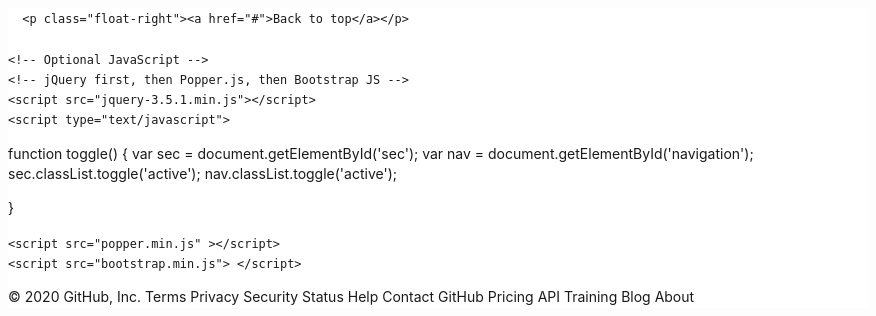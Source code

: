 </div>
          </div>            
        </div>
      </footer>

      <p class="float-right"><a href="#">Back to top</a></p>
                
    <!-- Optional JavaScript -->
    <!-- jQuery first, then Popper.js, then Bootstrap JS -->
    <script src="jquery-3.5.1.min.js"></script>
    <script type="text/javascript">
  function toggle() {
    var sec = document.getElementById('sec');
    var nav = document.getElementById('navigation');
    sec.classList.toggle('active');
    nav.classList.toggle('active');



  
  }
</script>
      
    
  
    <script src="popper.min.js" ></script>
    <script src="bootstrap.min.js"> </script>
  

  </body>
</html>
© 2020 GitHub, Inc.
Terms
Privacy
Security
Status
Help
Contact GitHub
Pricing
API
Training
Blog
About
